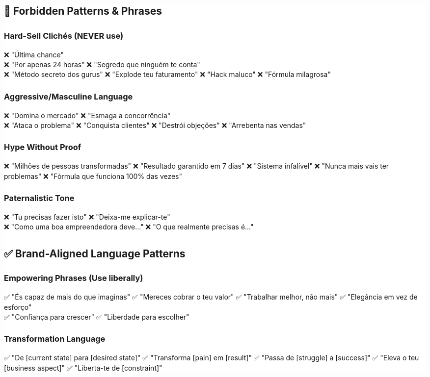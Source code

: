 ## 🚫 Forbidden Patterns & Phrases

### Hard-Sell Clichés (NEVER use)
❌ "Última chance"  
❌ "Por apenas 24 horas"
❌ "Segredo que ninguém te conta"  
❌ "Método secreto dos gurus"
❌ "Explode teu faturamento"
❌ "Hack maluco"
❌ "Fórmula milagrosa"

### Aggressive/Masculine Language
❌ "Domina o mercado"
❌ "Esmaga a concorrência"  
❌ "Ataca o problema"
❌ "Conquista clientes"
❌ "Destrói objeções"
❌ "Arrebenta nas vendas"

### Hype Without Proof  
❌ "Milhões de pessoas transformadas"
❌ "Resultado garantido em 7 dias"
❌ "Sistema infalível"
❌ "Nunca mais vais ter problemas"
❌ "Fórmula que funciona 100% das vezes"

### Paternalistic Tone
❌ "Tu precisas fazer isto"
❌ "Deixa-me explicar-te"  
❌ "Como uma boa empreendedora deve..."
❌ "O que realmente precisas é..."

## ✅ Brand-Aligned Language Patterns

### Empowering Phrases (Use liberally)
✅ "És capaz de mais do que imaginas"
✅ "Mereces cobrar o teu valor"
✅ "Trabalhar melhor, não mais"
✅ "Elegância em vez de esforço"  
✅ "Confiança para crescer"
✅ "Liberdade para escolher"

### Transformation Language  
✅ "De [current state] para [desired state]"
✅ "Transforma [pain] em [result]"
✅ "Passa de [struggle] a [success]"
✅ "Eleva o teu [business aspect]"
✅ "Liberta-te de [constraint]"
